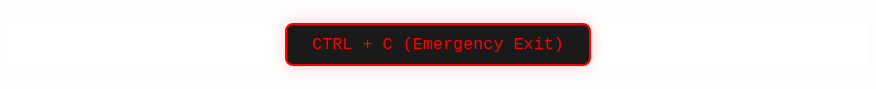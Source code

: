   
  <div style="text-align: center; margin-top: 20px;">
    <button onclick="goToIndex()" 
            style="background: #1a1a1a; color: #ff0000; border: 2px solid #ff0000; padding: 10px 25px; font-size: 1.2em; border-radius: 8px; cursor: pointer; box-shadow: 0 0 15px rgba(255,0,0,0.2); transition: all 0.3s; font-family: 'Courier New', monospace;">
      CTRL + C (Emergency Exit)
    </button>
  </div>
</div>

<style>
  @keyframes glitch {
    0% { transform: skew(0deg); }
    20% { transform: skew(-2deg); }
    40% { transform: skew(2deg); }
    60% { transform: skew(-2deg); }
    80% { transform: skew(2deg); }
    100% { transform: skew(0deg); }
  }

  @keyframes flicker {
    0%, 100% { opacity: 1; }
    50% { opacity: 0.5; }
  }

  @keyframes float {
    0%, 100% { transform: translateY(0); }
    50% { transform: translateY(-20px); }
  }

  @keyframes type {
    from { width: 0; }
    to { width: 100%; }
  }

  @keyframes load {
    0% { background-position: -200px 0; }
    100% { background-position: 200px 0; }
  }

  .matrix-rain {
    position: fixed;
    top: 0;
    left: 0;
    width: 100%;
    height: 100%;
    pointer-events: none;
  }

  button:hover {
    background: #0f0 !important;
    color: #000 !important;
    transform: scale(1.1);
    animation: glitch 0.3s infinite;
  }
